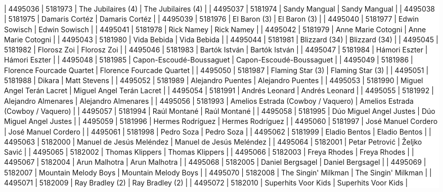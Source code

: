 | 4495036 | 5181973 | The Jubilaires (4) | The Jubilaires (4) |
| 4495037 | 5181974 | Sandy Mangual | Sandy Mangual |
| 4495038 | 5181975 | Damaris Cortéz | Damaris Cortéz |
| 4495039 | 5181976 | El Baron (3) | El Baron (3) |
| 4495040 | 5181977 | Edwin Sowisch | Edwin Sowisch |
| 4495041 | 5181978 | Rick Namey | Rick Namey |
| 4495042 | 5181979 | Anne Marie Cotogni | Anne Marie Cotogni |
| 4495043 | 5181980 | Vida Bebida | Vida Bebida |
| 4495044 | 5181981 | Blizzard (34) | Blizzard (34) |
| 4495045 | 5181982 | Florosz Zoi | Florosz Zoi |
| 4495046 | 5181983 | Bartók István | Bartók István |
| 4495047 | 5181984 | Hámori Eszter | Hámori Eszter |
| 4495048 | 5181985 | Capon-Escoudé-Boussaguet | Capon-Escoudé-Boussaguet |
| 4495049 | 5181986 | Florence Fourcade Quartet | Florence Fourcade Quartet |
| 4495050 | 5181987 | Flaming Star (3) | Flaming Star (3) |
| 4495051 | 5181988 | Dikara | Matt Stevens |
| 4495052 | 5181989 | Alejandro Puentes | Alejandro Puentes |
| 4495053 | 5181990 | Miguel Angel Terán Lacret | Miguel Angel Terán Lacret |
| 4495054 | 5181991 | Andrés Leonard | Andrés Leonard |
| 4495055 | 5181992 | Alejandro Almenares | Alejandro Almenares |
| 4495056 | 5181993 | Amelios Estrada (Cowboy / Vaquero) | Amelios Estrada (Cowboy / Vaquero) |
| 4495057 | 5181994 | Raúl Montané | Raúl Montané |
| 4495058 | 5181995 | Dúo Miguel Angel Justes | Dúo Miguel Angel Justes |
| 4495059 | 5181996 | Hermes Rodríguez | Hermes Rodríguez |
| 4495060 | 5181997 | José Manuel Cordero | José Manuel Cordero |
| 4495061 | 5181998 | Pedro Soza | Pedro Soza |
| 4495062 | 5181999 | Eladio Bentos | Eladio Bentos |
| 4495063 | 5182000 | Manuel de Jesús Meléndez | Manuel de Jesús Meléndez |
| 4495064 | 5182001 | Petar Petrović | Željko Savić |
| 4495065 | 5182002 | Thomas Klippers | Thomas Klippers |
| 4495066 | 5182003 | Freya Rhodes | Freya Rhodes |
| 4495067 | 5182004 | Arun Malhotra | Arun Malhotra |
| 4495068 | 5182005 | Daniel Bergsagel | Daniel Bergsagel |
| 4495069 | 5182007 | Mountain Melody Boys | Mountain Melody Boys |
| 4495070 | 5182008 | The Singin' Milkman | The Singin' Milkman |
| 4495071 | 5182009 | Ray Bradley (2) | Ray Bradley (2) |
| 4495072 | 5182010 | Superhits Voor Kids | Superhits Voor Kids |